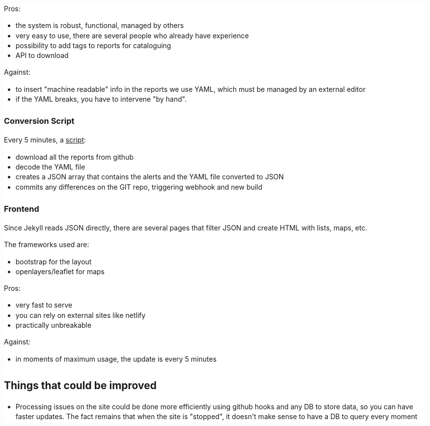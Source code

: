 Pros:

*   the system is robust, functional, managed by others
*   very easy to use, there are several people who already have experience
*   possibility to add tags to reports for cataloguing
*   API to download

Against:

*   to insert "machine readable" info in the reports we use YAML, which must be managed by an external editor
*   if the YAML breaks, you have to intervene "by hand".


### Conversion Script

Every 5 minutes, a [script](https://github.com/emergenzehack/ukrainehelp.emergenzehack.info/blob/master/scripts/csvupdate.sh):


*   download all the reports from github
*   decode the YAML file
*   creates a JSON array that contains the alerts and the YAML file converted to JSON
*   commits any differences on the GIT repo, triggering webhook and new build


### Frontend

Since Jekyll reads JSON directly, there are several pages that filter JSON and create HTML with lists, maps, etc.

The frameworks used are:



*   bootstrap for the layout
*   openlayers/leaflet for maps

Pros:



*   very fast to serve
*   you can rely on external sites like netlify
*   practically unbreakable

Against:



*   in moments of maximum usage, the update is every 5 minutes


## Things that could be improved



*   Processing issues on the site could be done more efficiently using github hooks and any DB to store data, so you can have faster updates. The fact remains that when the site is "stopped", it doesn't make sense to have a DB to query every moment

